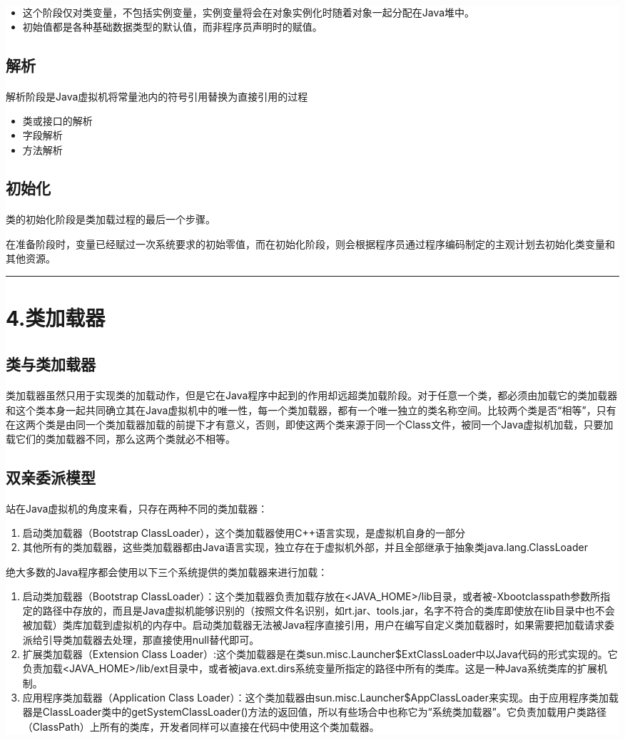 - 这个阶段仅对类变量，不包括实例变量，实例变量将会在对象实例化时随着对象一起分配在Java堆中。
- 初始值都是各种基础数据类型的默认值，而非程序员声明时的赋值。

## 解析

解析阶段是Java虚拟机将常量池内的符号引用替换为直接引用的过程

- 类或接口的解析
- 字段解析
- 方法解析

## 初始化

类的初始化阶段是类加载过程的最后一个步骤。

在准备阶段时，变量已经赋过一次系统要求的初始零值，而在初始化阶段，则会根据程序员通过程序编码制定的主观计划去初始化类变量和其他资源。

---
# 4.类加载器

## 类与类加载器

类加载器虽然只用于实现类的加载动作，但是它在Java程序中起到的作用却远超类加载阶段。对于任意一个类，都必须由加载它的类加载器和这个类本身一起共同确立其在Java虚拟机中的唯一性，每一个类加载器，都有一个唯一独立的类名称空间。比较两个类是否“相等”，只有在这两个类是由同一个类加载器加载的前提下才有意义，否则，即使这两个类来源于同一个Class文件，被同一个Java虚拟机加载，只要加载它们的类加载器不同，那么这两个类就必不相等。

## 双亲委派模型

站在Java虚拟机的角度来看，只存在两种不同的类加载器：

1. 启动类加载器（Bootstrap ClassLoader），这个类加载器使用C++语言实现，是虚拟机自身的一部分
2. 其他所有的类加载器，这些类加载器都由Java语言实现，独立存在于虚拟机外部，并且全部继承于抽象类java.lang.ClassLoader

绝大多数的Java程序都会使用以下三个系统提供的类加载器来进行加载：

1. 启动类加载器（Bootstrap ClassLoader）：这个类加载器负责加载存放在<JAVA_HOME>/lib目录，或者被-Xbootclasspath参数所指定的路径中存放的，而且是Java虚拟机能够识别的（按照文件名识别，如rt.jar、tools.jar，名字不符合的类库即使放在lib目录中也不会被加载）类库加载到虚拟机的内存中。启动类加载器无法被Java程序直接引用，用户在编写自定义类加载器时，如果需要把加载请求委派给引导类加载器去处理，那直接使用null替代即可。
2. 扩展类加载器（Extension Class Loader）:这个类加载器是在类sun.misc.Launcher$ExtClassLoader中以Java代码的形式实现的。它负责加载<JAVA_HOME>/lib/ext目录中，或者被java.ext.dirs系统变量所指定的路径中所有的类库。这是一种Java系统类库的扩展机制。
3. 应用程序类加载器（Application Class Loader）：这个类加载器由sun.misc.Launcher$AppClassLoader来实现。由于应用程序类加载器是ClassLoader类中的getSystemClassLoader()方法的返回值，所以有些场合中也称它为“系统类加载器”。它负责加载用户类路径（ClassPath）上所有的类库，开发者同样可以直接在代码中使用这个类加载器。
